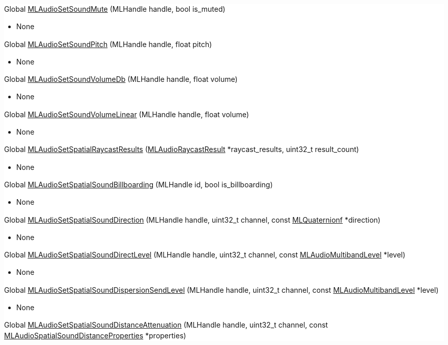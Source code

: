 Global [MLAudioSetSoundMute](/api-ref/api/Modules/group___audio/group___audio_defs/group___audio_output/group___output_parameters.md#mlresult-mlaudiosetsoundmute)  (MLHandle handle, bool is_muted)

* None  

Global [MLAudioSetSoundPitch](/api-ref/api/Modules/group___audio/group___audio_defs/group___audio_output/group___output_parameters.md#mlresult-mlaudiosetsoundpitch)  (MLHandle handle, float pitch)

* None  

Global [MLAudioSetSoundVolumeDb](/api-ref/api/Modules/group___audio/group___audio_defs/group___audio_output/group___output_parameters.md#mlresult-mlaudiosetsoundvolumedb)  (MLHandle handle, float volume)

* None  

Global [MLAudioSetSoundVolumeLinear](/api-ref/api/Modules/group___audio/group___audio_defs/group___audio_output/group___output_parameters.md#mlresult-mlaudiosetsoundvolumelinear)  (MLHandle handle, float volume)

* None  

Global [MLAudioSetSpatialRaycastResults](/api-ref/api/Modules/group___audio/group___audio_defs/group___audio_output/group___output_acoustics/group___output_spatial_sound.md#mlresult-mlaudiosetspatialraycastresults)  ([MLAudioRaycastResult](/api-ref/api/Modules/group___audio/group___audio_defs/group___def_acoustics/group___def_spatial_sound/struct_m_l_audio_raycast_result.md) *raycast_results, uint32_t result_count)

* None  

Global [MLAudioSetSpatialSoundBillboarding](/api-ref/api/Modules/group___audio/group___audio_defs/group___audio_output/group___output_acoustics/group___output_spatial_sound.md#mlresult-mlaudiosetspatialsoundbillboarding)  (MLHandle id, bool is_billboarding)

* None  

Global [MLAudioSetSpatialSoundDirection](/api-ref/api/Modules/group___audio/group___audio_defs/group___audio_output/group___output_acoustics/group___output_spatial_sound.md#mlresult-mlaudiosetspatialsounddirection)  (MLHandle handle, uint32_t channel, const [MLQuaternionf](/api-ref/api/Modules/group___common/struct_m_l_quaternionf.md) *direction)

* None  

Global [MLAudioSetSpatialSoundDirectLevel](/api-ref/api/Modules/group___audio/group___audio_defs/group___audio_output/group___output_acoustics/group___output_spatial_sound.md#mlresult-mlaudiosetspatialsounddirectlevel)  (MLHandle handle, uint32_t channel, const [MLAudioMultibandLevel](/api-ref/api/Modules/group___audio/group___audio_defs/struct_m_l_audio_multiband_level.md) *level)

* None  

Global [MLAudioSetSpatialSoundDispersionSendLevel](/api-ref/api/Modules/group___audio/group___audio_defs/group___audio_output/group___output_acoustics/group___output_spatial_sound.md#mlresult-mlaudiosetspatialsounddispersionsendlevel)  (MLHandle handle, uint32_t channel, const [MLAudioMultibandLevel](/api-ref/api/Modules/group___audio/group___audio_defs/struct_m_l_audio_multiband_level.md) *level)

* None  

Global [MLAudioSetSpatialSoundDistanceAttenuation](/api-ref/api/Modules/group___audio/group___audio_defs/group___audio_output/group___output_acoustics/group___output_spatial_sound.md#mlresult-mlaudiosetspatialsounddistanceattenuation)  (MLHandle handle, uint32_t channel, const [MLAudioSpatialSoundDistanceProperties](/api-ref/api/Modules/group___audio/group___audio_defs/group___def_acoustics/group___def_spatial_sound/struct_m_l_audio_spatial_sound_distance_properties.md) *properties)
